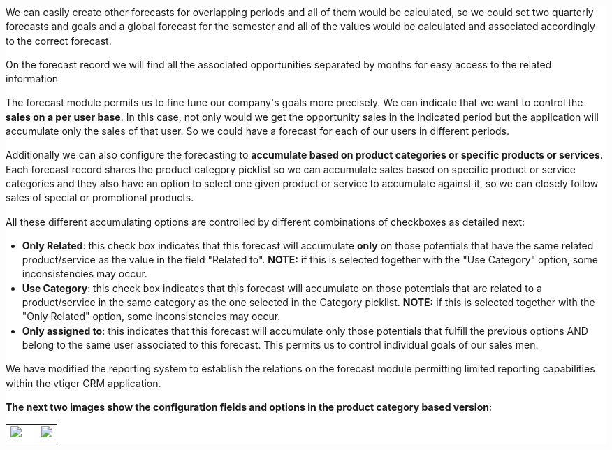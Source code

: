 We can easily create other forecasts for overlapping periods and all of
them would be calculated, so we could set two quarterly forecasts and
goals and a global forecast for the semester and all of the values would
be calculated and associated accordingly to the correct forecast.

On the forecast record we will find all the associated opportunities
separated by months for easy access to the related information

The forecast module permits us to fine tune our company's goals more
precisely. We can indicate that we want to control the **sales on a per
user base**. In this case, not only would we get the opportunity sales
in the indicated period but the application will accumulate only the
sales of that user. So we could have a forecast for each of our users in
different periods.

Additionally we can also configure the forecasting to **accumulate based
on product categories or specific products or services**. Each forecast
record shares the product category picklist so we can accumulate sales
based on specific product or service categories and they also have an
option to select one given product or service to accumulate against it,
so we can closely follow sales of special or promotional products.

All these different accumulating options are controlled by different
combinations of checkboxes as detailed next:

-   **Only Related**: this check box indicates that this forecast will
    accumulate **only** on those potentials that have the same related
    product/service as the value in the field "Related to". **NOTE:** if
    this is selected together with the "Use Category" option, some
    inconsistencies may occur.
-   **Use Category**: this check box indicates that this forecast will
    accumulate on those potentials that are related to a product/service
    in the same category as the one selected in the Category picklist.
    **NOTE:** if this is selected together with the "Only Related"
    option, some inconsistencies may occur.
-   **Only assigned to**: this indicates that this forecast will
    accumulate only those potentials that fulfill the previous options
    AND belong to the same user associated to this forecast. This
    permits us to control individual goals of our sales men.

We have modified the reporting system to establish the relations on the
forecast module permitting limited reporting capabilities within the
vtiger CRM application.

**The next two images show the configuration fields and options in the
product category based version**:

<table>
<tbody>
<tr class="odd">
<td><img src="/en/extensions/extensions/forecastbudget//forecasts_edit_113033.png" width="450" /></td>
<td></td>
<td><img src="/en/extensions/extensions/forecastbudget//forecasts_period_113105.png" width="450" /></td>
</tr>
</tbody>
</table>
